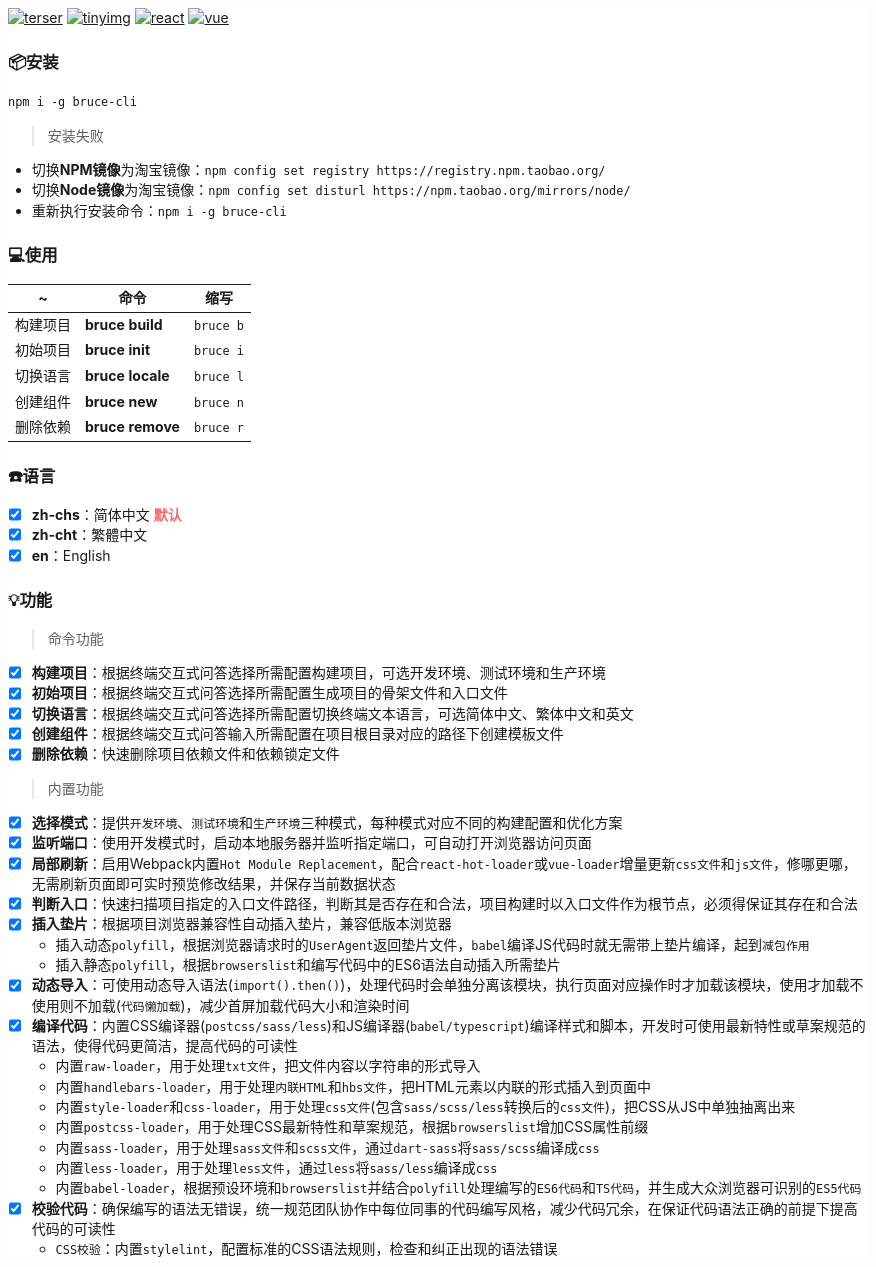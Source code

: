 [![terser](https://img.shields.io/badge/terser-5.x.x-3c9.svg)](https://github.com/JowayYoung/bruce-cli)
[![tinyimg](https://img.shields.io/badge/tinyimg-1.x.x-3c9.svg)](https://github.com/JowayYoung/bruce-cli)
[![react](https://img.shields.io/badge/react-17.x.x-09f.svg)](https://github.com/JowayYoung/bruce-cli)
[![vue](https://img.shields.io/badge/vue-2.x.x-09f.svg)](https://github.com/JowayYoung/bruce-cli)

### 📦安装

`npm i -g bruce-cli`

> 安装失败

- 切换**NPM镜像**为淘宝镜像：`npm config set registry https://registry.npm.taobao.org/`
- 切换**Node镜像**为淘宝镜像：`npm config set disturl https://npm.taobao.org/mirrors/node/`
- 重新执行安装命令：`npm i -g bruce-cli`

### 💻使用

~|命令|缩写
-|-|-
构建项目|**bruce build**|`bruce b`
初始项目|**bruce init**|`bruce i`
切换语言|**bruce locale**|`bruce l`
创建组件|**bruce new**|`bruce n`
删除依赖|**bruce remove**|`bruce r`

### ☎️语言

- [x] **zh-chs**：简体中文 **<font color="#f66">默认</font>**
- [x] **zh-cht**：繁體中文
- [x] **en**：English

### 💡功能

> 命令功能

- [x] **构建项目**：根据终端交互式问答选择所需配置构建项目，可选开发环境、测试环境和生产环境
- [x] **初始项目**：根据终端交互式问答选择所需配置生成项目的骨架文件和入口文件
- [x] **切换语言**：根据终端交互式问答选择所需配置切换终端文本语言，可选简体中文、繁体中文和英文
- [x] **创建组件**：根据终端交互式问答输入所需配置在项目根目录对应的路径下创建模板文件
- [x] **删除依赖**：快速删除项目依赖文件和依赖锁定文件

> 内置功能

- [x] **选择模式**：提供`开发环境`、`测试环境`和`生产环境`三种模式，每种模式对应不同的构建配置和优化方案
- [x] **监听端口**：使用开发模式时，启动本地服务器并监听指定端口，可自动打开浏览器访问页面
- [x] **局部刷新**：启用Webpack内置`Hot Module Replacement`，配合`react-hot-loader`或`vue-loader`增量更新`css文件`和`js文件`，修哪更哪，无需刷新页面即可实时预览修改结果，并保存当前数据状态
- [x] **判断入口**：快速扫描项目指定的入口文件路径，判断其是否存在和合法，项目构建时以入口文件作为根节点，必须得保证其存在和合法
- [x] **插入垫片**：根据项目浏览器兼容性自动插入垫片，兼容低版本浏览器
	- 插入动态`polyfill`，根据浏览器请求时的`UserAgent`返回垫片文件，`babel`编译JS代码时就无需带上垫片编译，起到`减包作用`
	- 插入静态`polyfill`，根据`browserslist`和编写代码中的ES6语法自动插入所需垫片
- [x] **动态导入**：可使用动态导入语法(`import().then()`)，处理代码时会单独分离该模块，执行页面对应操作时才加载该模块，使用才加载不使用则不加载(`代码懒加载`)，减少首屏加载代码大小和渲染时间
- [x] **编译代码**：内置CSS编译器(`postcss/sass/less`)和JS编译器(`babel/typescript`)编译样式和脚本，开发时可使用最新特性或草案规范的语法，使得代码更简洁，提高代码的可读性
	- 内置`raw-loader`，用于处理`txt文件`，把文件内容以字符串的形式导入
	- 内置`handlebars-loader`，用于处理`内联HTML`和`hbs文件`，把HTML元素以内联的形式插入到页面中
	- 内置`style-loader`和`css-loader`，用于处理`css文件`(包含`sass/scss/less`转换后的`css文件`)，把CSS从JS中单独抽离出来
	- 内置`postcss-loader`，用于处理CSS最新特性和草案规范，根据`browserslist`增加CSS属性前缀
	- 内置`sass-loader`，用于处理`sass文件`和`scss文件`，通过`dart-sass`将`sass/scss`编译成`css`
	- 内置`less-loader`，用于处理`less文件`，通过`less`将`sass/less`编译成`css`
	- 内置`babel-loader`，根据预设环境和`browserslist`并结合`polyfill`处理编写的`ES6代码`和`TS代码`，并生成大众浏览器可识别的`ES5代码`
- [x] **校验代码**：确保编写的语法无错误，统一规范团队协作中每位同事的代码编写风格，减少代码冗余，在保证代码语法正确的前提下提高代码的可读性
	- `CSS校验`：内置`stylelint`，配置标准的CSS语法规则，检查和纠正出现的语法错误